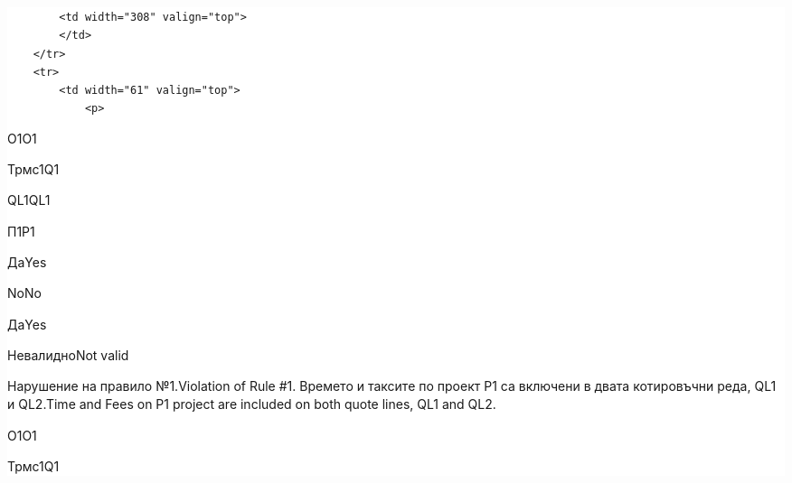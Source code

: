             <td width="308" valign="top">
            </td>
        </tr>
        <tr>
            <td width="61" valign="top">
                <p>
<span data-ttu-id="c39d1-198">O1</span><span class="sxs-lookup"><span data-stu-id="c39d1-198">O1</span></span> </p>
            </td>
            <td width="41" valign="top">
                <p>
<span data-ttu-id="c39d1-199">Трмс1</span><span class="sxs-lookup"><span data-stu-id="c39d1-199">Q1</span></span> </p>
            </td>
            <td width="42" valign="top">
                <p>
<span data-ttu-id="c39d1-200">QL1</span><span class="sxs-lookup"><span data-stu-id="c39d1-200">QL1</span></span> </p>
            </td>
            <td width="42" valign="top">
                <p>
<span data-ttu-id="c39d1-201">П1</span><span class="sxs-lookup"><span data-stu-id="c39d1-201">P1</span></span> </p>
            </td>
            <td width="48" valign="top">
                <p>
<span data-ttu-id="c39d1-202">Да</span><span class="sxs-lookup"><span data-stu-id="c39d1-202">Yes</span></span> </p>
            </td>
            <td width="48" valign="top">
                <p>
<span data-ttu-id="c39d1-203">No</span><span class="sxs-lookup"><span data-stu-id="c39d1-203">No</span></span> </p>
            </td>
            <td width="42" valign="top">
                <p>
<span data-ttu-id="c39d1-204">Да</span><span class="sxs-lookup"><span data-stu-id="c39d1-204">Yes</span></span> </p>
            </td>
            <td width="54" rowspan="2" valign="top">
                <p>
<span data-ttu-id="c39d1-205">Невалидно</span><span class="sxs-lookup"><span data-stu-id="c39d1-205">Not valid</span></span> </p>
            </td>
            <td width="308" rowspan="2" valign="top">
                <p>
<span data-ttu-id="c39d1-206">Нарушение на правило №1.</span><span class="sxs-lookup"><span data-stu-id="c39d1-206">Violation of Rule #1.</span></span> <span data-ttu-id="c39d1-207">Времето и таксите по проект P1 са включени в двата котировъчни реда, QL1 и QL2.</span><span class="sxs-lookup"><span data-stu-id="c39d1-207">Time and Fees on P1 project are included on both quote lines, QL1 and QL2.</span></span>
                </p>
            </td>
        </tr>
        <tr>
            <td width="61" valign="top">
                <p>
<span data-ttu-id="c39d1-208">O1</span><span class="sxs-lookup"><span data-stu-id="c39d1-208">O1</span></span> </p>
            </td>
            <td width="41" valign="top">
                <p>
<span data-ttu-id="c39d1-209">Трмс1</span><span class="sxs-lookup"><span data-stu-id="c39d1-209">Q1</span></span> </p>